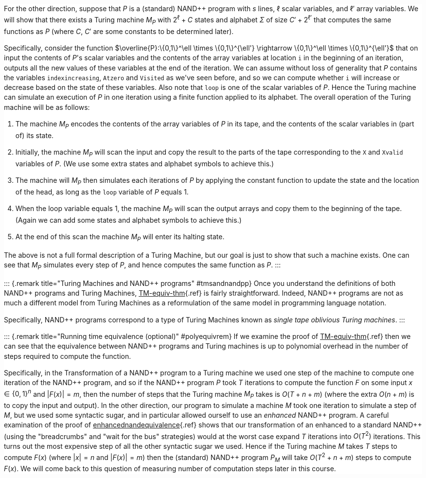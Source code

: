 For the other direction, suppose that $P$ is a (standard) NAND++ program with $s$ lines, $\ell$ scalar variables, and $\ell'$ array variables. We will show that there exists a Turing machine $M_P$ with $2^\ell+C$ states and alphabet $\Sigma$ of size $C' + 2^{\ell'}$ that computes the same functions as $P$ (where $C$, $C'$ are some constants to be determined later).
>
Specifically, consider the function $\overline{P}:\{0,1\}^\ell \times \{0,1\}^{\ell'} \rightarrow \{0,1\}^\ell \times \{0,1\}^{\ell'}$ that on input the contents of $P$'s  scalar variables and the contents of the array variables at location `i` in the beginning of an iteration, outputs all the new values of these variables at the end of the iteration.
We can assume without loss of generality that $P$ contains the variables `indexincreasing`, `Atzero` and `Visited` as we've seen before, and so we can compute whether `i` will increase or decrease based on the state of these variables.
Also note that `loop` is one of the scalar variables  of $P$.
Hence the Turing machine can simulate an execution of $P$ in one iteration using a finite function applied to its alphabet.
The overall operation of the Turing machine will be as follows:

1. The machine $M_P$ encodes the contents of the array variables of $P$ in its tape, and the contents of the scalar variables in (part of) its state.

2. Initially, the machine $M_P$ will scan the input and copy the result to the parts of the tape corresponding to the `X` and `Xvalid` variables of $P$. (We use some extra states and alphabet symbols to achieve this.)

3. The machine will $M_P$  then simulates each iterations of $P$ by applying the constant function to update the state and the location of the  head, as long as the `loop` variable of $P$ equals $1$.

4. When the loop variable equals $1$, the machine $M_P$ will scan the output arrays and copy them to the beginning of the tape. (Again we can add some states and alphabet symbols to achieve this.)

5. At the end of this scan the machine $M_P$ will enter its halting state.

The above is not a full formal description of a Turing Machine, but our goal is just to show that such a machine exists. One can see that $M_P$ simulates every step of $P$, and hence computes the same function as $P$.
:::

::: {.remark title="Turing Machines and NAND++ programs" #tmsandnandpp}
Once you understand the definitions of both NAND++ programs and Turing Machines, [TM-equiv-thm](){.ref} is fairly straightforward.
Indeed, NAND++ programs are not as much a different model from Turing Machines as a reformulation of the same model in programming language notation.
>
Specifically, NAND++ programs correspond to a type of Turing Machines known as _single tape oblivious Turing machines_.
:::


::: {.remark title="Running time equivalence (optional)" #polyequivrem}
If we examine the proof of [TM-equiv-thm](){.ref} then we can see  that the equivalence between NAND++ programs and Turing machines is up to polynomial overhead in the number of steps required to compute the function.

Specifically, in the Transformation of a NAND++ program to a Turing machine we used one step of the machine to compute one iteration of the NAND++ program, and so if the NAND++ program $P$ took $T$ iterations to compute the function $F$ on some input $x\in \{0,1\}^n$ and $|F(x)|=m$, then the number of steps that the Turing machine $M_P$ takes is $O(T+n+m)$ (where the extra $O(n+m)$ is to copy the input and output).
In the other direction, our program to simulate a machine $M$  took one iteration to simulate a step of $M$, but we used some syntactic sugar, and in particular allowed ourself to use an _enhanced_ NAND++ program.
A careful examination of the proof of [enhancednandequivalence](){.ref} shows that our transformation of an enhanced to a standard NAND++ (using the "breadcrumbs" and "wait for the bus" strategies) would at the worst case expand $T$ iterations into $O(T^2)$ iterations.
This turns out the most expensive step of all the other syntactic sugar we used.
Hence if the Turing machine $M$ takes $T$ steps to compute $F(x)$ (where $|x|=n$ and $|F(x)|=m$) then the (standard) NAND++ program $P_M$ will take $O(T^2+n+m)$ steps to compute $F(x)$.
We will come back to this question of measuring number of computation steps later in this course.